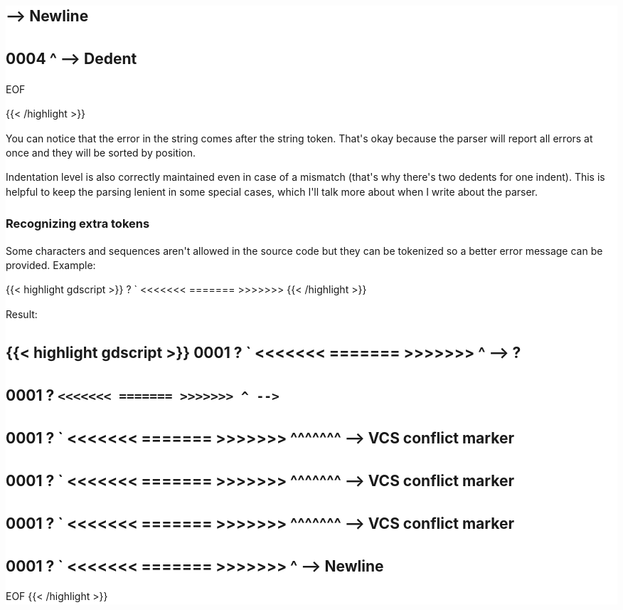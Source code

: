  --> Newline
-------------------------------------------------------
0004
     ^
 --> Dedent
-------------------------------------------------------
EOF

{{< /highlight >}}

You can notice that the error in the string comes after the string token. That's okay because the parser will report all errors at once and they will be sorted by position.

Indentation level is also correctly maintained even in case of a mismatch (that's why there's two dedents for one indent). This is helpful to keep the parsing lenient in some special cases, which I'll talk more about when I write about the parser.

### Recognizing extra tokens

Some characters and sequences aren't allowed in the source code but they can be tokenized so a better error message can be provided. Example:

{{< highlight gdscript >}}
? ` <<<<<<< ======= >>>>>>>
{{< /highlight >}}

Result:

{{< highlight gdscript >}}
0001 ? ` <<<<<<< ======= >>>>>>>
     ^
 --> ?
-------------------------------------------------------
0001 ? ` <<<<<<< ======= >>>>>>>
       ^
 --> `
-------------------------------------------------------
0001 ? ` <<<<<<< ======= >>>>>>>
         ^^^^^^^
 --> VCS conflict marker
-------------------------------------------------------
0001 ? ` <<<<<<< ======= >>>>>>>
                 ^^^^^^^
 --> VCS conflict marker
-------------------------------------------------------
0001 ? ` <<<<<<< ======= >>>>>>>
                         ^^^^^^^
 --> VCS conflict marker
-------------------------------------------------------
0001 ? ` <<<<<<< ======= >>>>>>>
                                ^
 --> Newline
-------------------------------------------------------
EOF
{{< /highlight >}}
